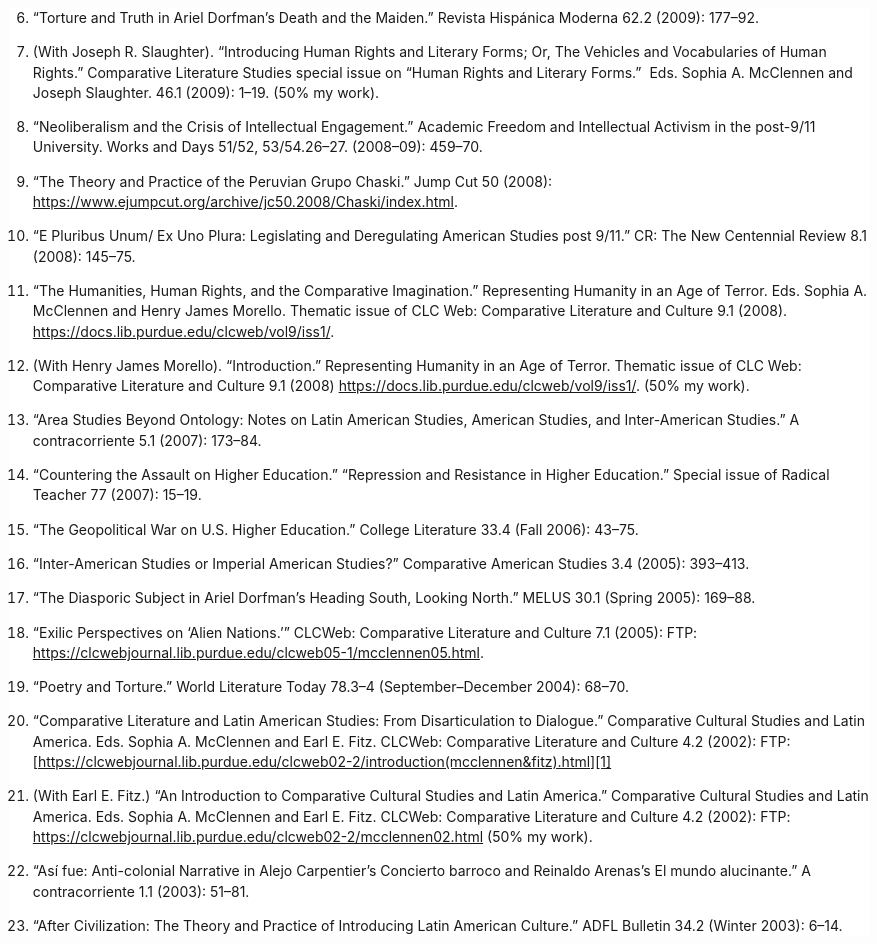 6. “Torture and Truth in Ariel Dorfman’s Death and the Maiden.” Revista Hispánica Moderna 62.2 (2009): 177–92.

7. (With Joseph R. Slaughter). “Introducing Human Rights and Literary Forms; Or, The Vehicles and Vocabularies of Human Rights.” Comparative Literature Studies special issue on “Human Rights and Literary Forms.”  Eds. Sophia A. McClennen and Joseph Slaughter. 46.1 (2009): 1–19. (50% my work).

8. “Neoliberalism and the Crisis of Intellectual Engagement.” Academic Freedom and Intellectual Activism in the post-9/11 University. Works and Days 51/52, 53/54.26–27. (2008–09): 459–70.

9. “The Theory and Practice of the Peruvian Grupo Chaski.” Jump Cut 50 (2008): https://www.ejumpcut.org/archive/jc50.2008/Chaski/index.html.

10. “E Pluribus Unum/ Ex Uno Plura: Legislating and Deregulating American Studies post 9/11.” CR: The New Centennial Review 8.1 (2008): 145–75.

11. “The Humanities, Human Rights, and the Comparative Imagination.” Representing Humanity in an Age of Terror. Eds. Sophia A. McClennen and Henry James Morello. Thematic issue of CLC Web: Comparative Literature and Culture 9.1 (2008). <https://docs.lib.purdue.edu/clcweb/vol9/iss1/>.

12. (With Henry James Morello). “Introduction.” Representing Humanity in an Age of Terror. Thematic issue of CLC Web: Comparative Literature and Culture 9.1 (2008) <https://docs.lib.purdue.edu/clcweb/vol9/iss1/>. (50% my work).

13. “Area Studies Beyond Ontology: Notes on Latin American Studies, American Studies, and Inter-American Studies.” A contracorriente 5.1 (2007): 173–84.

14. “Countering the Assault on Higher Education.” “Repression and Resistance in Higher Education.” Special issue of Radical Teacher 77 (2007): 15–19.

15. “The Geopolitical War on U.S. Higher Education.” College Literature 33.4 (Fall 2006): 43–75.

16. “Inter-American Studies or Imperial American Studies?” Comparative American Studies 3.4 (2005): 393–413.

17. “The Diasporic Subject in Ariel Dorfman’s Heading South, Looking North.” MELUS 30.1 (Spring 2005): 169–88.

18. “Exilic Perspectives on ‘Alien Nations.’” CLCWeb: Comparative Literature and Culture 7.1 (2005): FTP: <https://clcwebjournal.lib.purdue.edu/clcweb05-1/mcclennen05.html>.

19. “Poetry and Torture.” World Literature Today 78.3–4 (September–December 2004): 68–70.

20. “Comparative Literature and Latin American Studies: From Disarticulation to Dialogue.” Comparative Cultural Studies and Latin America. Eds. Sophia A. McClennen and Earl E. Fitz. CLCWeb: Comparative Literature and Culture 4.2 (2002): FTP: [https://clcwebjournal.lib.purdue.edu/clcweb02-2/introduction(mcclennen&fitz).html][1]

21. (With Earl E. Fitz.) “An Introduction to Comparative Cultural Studies and Latin America.” Comparative Cultural Studies and Latin America. Eds. Sophia A. McClennen and Earl E. Fitz. CLCWeb: Comparative Literature and Culture 4.2 (2002): FTP: <https://clcwebjournal.lib.purdue.edu/clcweb02-2/mcclennen02.html> (50% my work).

22. “Así fue: Anti-colonial Narrative in Alejo Carpentier’s Concierto barroco and Reinaldo Arenas’s El mundo alucinante.” A contracorriente 1.1 (2003): 51–81.

23. “After Civilization: The Theory and Practice of Introducing Latin American Culture.” ADFL Bulletin 34.2 (Winter 2003): 6–14.


 [1]: https://clcwebjournal.lib.purdue.edu/clcweb02-2/introduction%28mcclennen&fitz%29.html
 [2]: https://clcwebjournal.lib.purdue.edu/clcweb00-1/mcclennen00.html